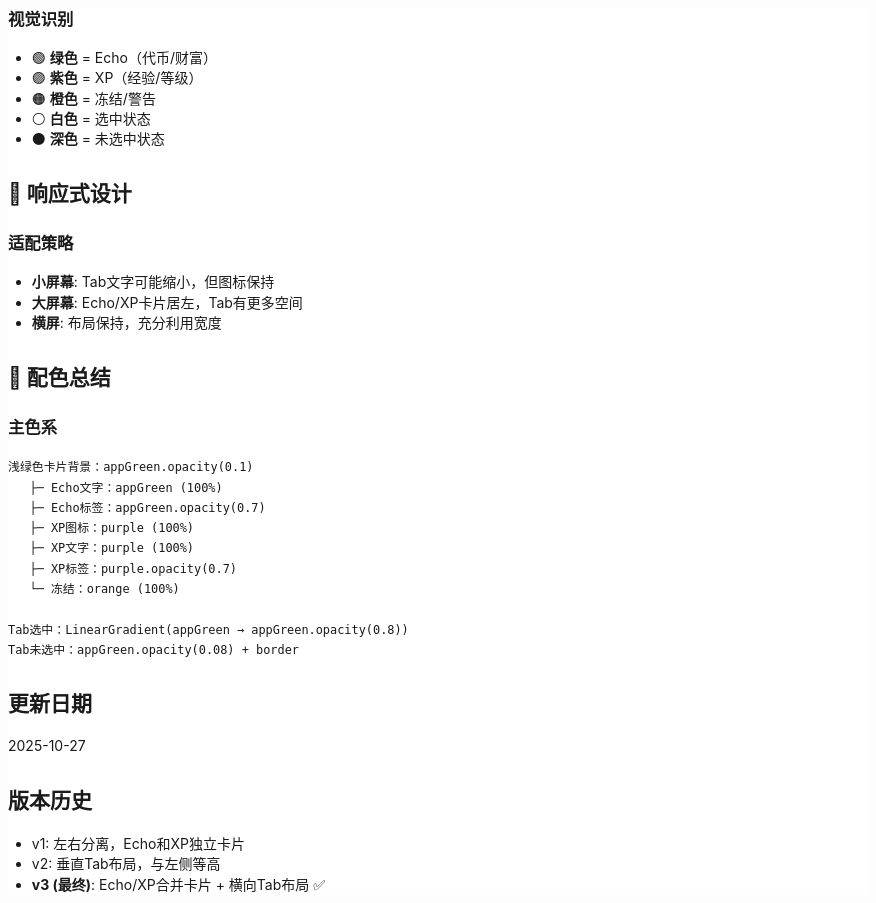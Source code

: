 ### 视觉识别
- 🟢 **绿色** = Echo（代币/财富）
- 🟣 **紫色** = XP（经验/等级）
- 🟠 **橙色** = 冻结/警告
- ⚪ **白色** = 选中状态
- ⚫ **深色** = 未选中状态

## 📱 响应式设计

### 适配策略
- **小屏幕**: Tab文字可能缩小，但图标保持
- **大屏幕**: Echo/XP卡片居左，Tab有更多空间
- **横屏**: 布局保持，充分利用宽度

## 🎨 配色总结

### 主色系
```
浅绿色卡片背景：appGreen.opacity(0.1)
   ├─ Echo文字：appGreen (100%)
   ├─ Echo标签：appGreen.opacity(0.7)
   ├─ XP图标：purple (100%)
   ├─ XP文字：purple (100%)
   ├─ XP标签：purple.opacity(0.7)
   └─ 冻结：orange (100%)

Tab选中：LinearGradient(appGreen → appGreen.opacity(0.8))
Tab未选中：appGreen.opacity(0.08) + border
```

## 更新日期
2025-10-27

## 版本历史
- v1: 左右分离，Echo和XP独立卡片
- v2: 垂直Tab布局，与左侧等高
- **v3 (最终)**: Echo/XP合并卡片 + 横向Tab布局 ✅

